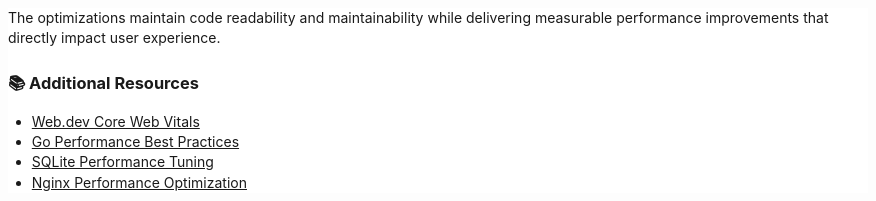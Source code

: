 The optimizations maintain code readability and maintainability while delivering measurable performance improvements that directly impact user experience.

### 📚 Additional Resources

- [Web.dev Core Web Vitals](https://web.dev/vitals/)
- [Go Performance Best Practices](https://golang.org/doc/effective_go.html)
- [SQLite Performance Tuning](https://sqlite.org/optoverview.html)
- [Nginx Performance Optimization](https://nginx.org/en/docs/http/ngx_http_gzip_module.html)
